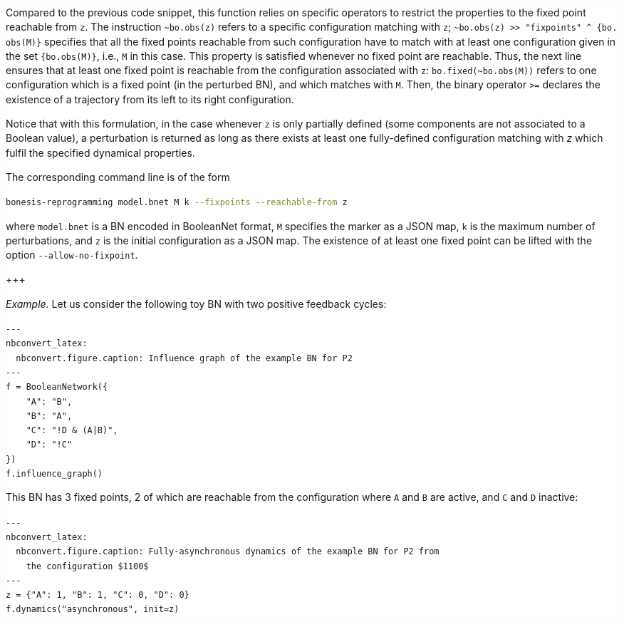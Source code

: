```{code-cell} ipython3
```

Compared to the previous code snippet, this function relies on specific operators to restrict the properties to the fixed point reachable from `z`.
The instruction `~bo.obs(z)` refers to a specific configuration matching with `z`;
`~bo.obs(z) >> "fixpoints" ^ {bo.obs(M)}` specifies that all the fixed points reachable from such configuration have to match with at least one configuration given in the set `{bo.obs(M)}`, i.e., `M` in this case.
This property is satisfied whenever no fixed point are reachable. Thus, the next line ensures that at least one fixed point is reachable from the configuration associated with `z`: `bo.fixed(~bo.obs(M))` refers to one configuration which is a fixed point (in the perturbed BN), and which matches with `M`. Then, the binary operator `>=` declares the existence of a trajectory from its left to its right configuration.

Notice that with this formulation, in the case whenever `z` is only partially defined (some components are not associated to a Boolean value), a perturbation is returned as long as there exists at least one fully-defined configuration matching with $z$ which fulfil the specified dynamical properties.

The corresponding command line is of the form
```bash
bonesis-reprogramming model.bnet M k --fixpoints --reachable-from z
```
where `model.bnet` is a BN encoded in BooleanNet format, `M` specifies the marker as a JSON map, `k` is the maximum number of perturbations, and `z` is the initial configuration as a JSON map.
The existence of at least one fixed point can be lifted with the option `--allow-no-fixpoint`.

+++

*Example.* Let us consider the following toy BN with two positive feedback cycles:

```{code-cell} ipython3
---
nbconvert_latex:
  nbconvert.figure.caption: Influence graph of the example BN for P2
---
f = BooleanNetwork({
    "A": "B",
    "B": "A",
    "C": "!D & (A|B)",
    "D": "!C"
})
f.influence_graph()
```

This BN has 3 fixed points, 2 of which are reachable from the configuration where `A` and `B` are active, and `C` and `D` inactive:

```{code-cell} ipython3
---
nbconvert_latex:
  nbconvert.figure.caption: Fully-asynchronous dynamics of the example BN for P2 from
    the configuration $1100$
---
z = {"A": 1, "B": 1, "C": 0, "D": 0}
f.dynamics("asynchronous", init=z)
```
